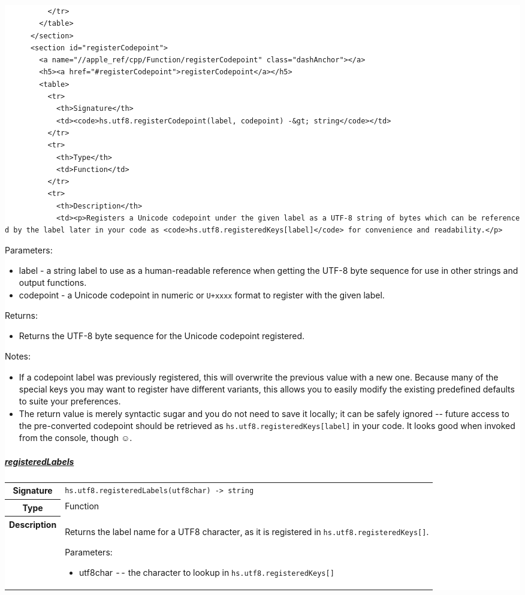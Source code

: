               </tr>
            </table>
          </section>
          <section id="registerCodepoint">
            <a name="//apple_ref/cpp/Function/registerCodepoint" class="dashAnchor"></a>
            <h5><a href="#registerCodepoint">registerCodepoint</a></h5>
            <table>
              <tr>
                <th>Signature</th>
                <td><code>hs.utf8.registerCodepoint(label, codepoint) -&gt; string</code></td>
              </tr>
              <tr>
                <th>Type</th>
                <td>Function</td>
              </tr>
              <tr>
                <th>Description</th>
                <td><p>Registers a Unicode codepoint under the given label as a UTF-8 string of bytes which can be referenced by the label later in your code as <code>hs.utf8.registeredKeys[label]</code> for convenience and readability.</p>
<p>Parameters:</p>
<ul>
<li>label - a string label to use as a human-readable reference when getting the UTF-8 byte sequence for use in other strings and output functions.</li>
<li>codepoint - a Unicode codepoint in numeric or <code>U+xxxx</code> format to register with the given label.</li>
</ul>
<p>Returns:</p>
<ul>
<li>Returns the UTF-8 byte sequence for the Unicode codepoint registered.</li>
</ul>
<p>Notes:</p>
<ul>
<li>If a codepoint label was previously registered, this will overwrite the previous value with a new one.  Because many of the special keys you may want to register have different variants, this allows you to easily modify the existing predefined defaults to suite your preferences.</li>
<li>The return value is merely syntactic sugar and you do not need to save it locally; it can be safely ignored -- future access to the pre-converted codepoint should be retrieved as <code>hs.utf8.registeredKeys[label]</code> in your code.  It looks good when invoked from the console, though ☺.</li>
</ul>
</td>
              </tr>
            </table>
          </section>
          <section id="registeredLabels">
            <a name="//apple_ref/cpp/Function/registeredLabels" class="dashAnchor"></a>
            <h5><a href="#registeredLabels">registeredLabels</a></h5>
            <table>
              <tr>
                <th>Signature</th>
                <td><code>hs.utf8.registeredLabels(utf8char) -&gt; string</code></td>
              </tr>
              <tr>
                <th>Type</th>
                <td>Function</td>
              </tr>
              <tr>
                <th>Description</th>
                <td><p>Returns the label name for a UTF8 character, as it is registered in <code>hs.utf8.registeredKeys[]</code>.</p>
<p>Parameters:</p>
<ul>
<li>utf8char -- the character to lookup in <code>hs.utf8.registeredKeys[]</code></li>